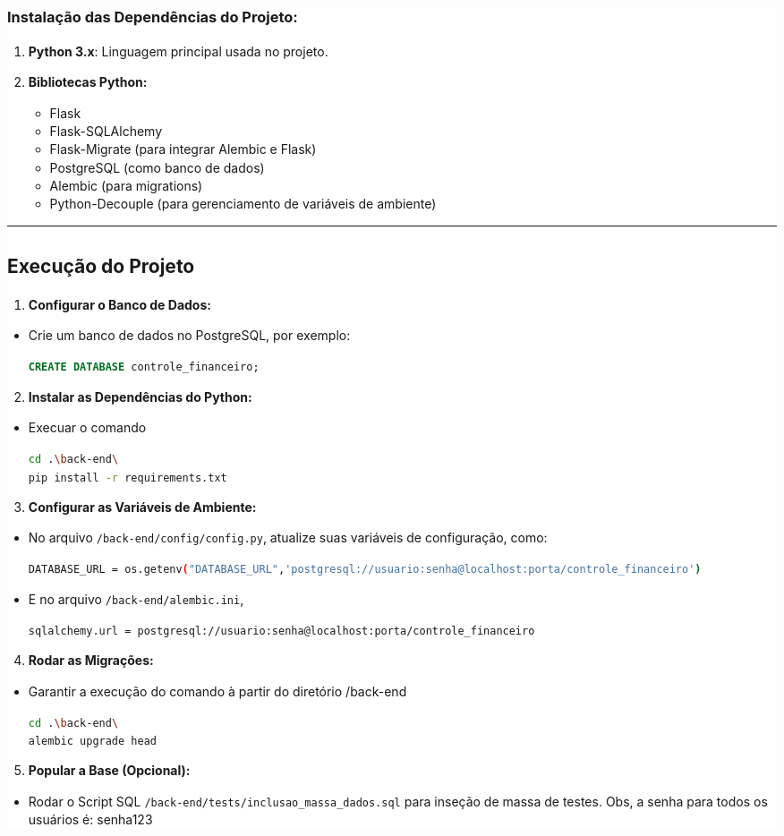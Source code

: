 ### **Instalação das Dependências do Projeto:**

1. **Python 3.x**: Linguagem principal usada no projeto.

2. **Bibliotecas Python:**
   - Flask
   - Flask-SQLAlchemy
   - Flask-Migrate (para integrar Alembic e Flask)
   - PostgreSQL (como banco de dados)
   - Alembic (para migrations)
   - Python-Decouple (para gerenciamento de variáveis de ambiente)

---

## **Execução do Projeto**

1. **Configurar o Banco de Dados:**
- Crie um banco de dados no PostgreSQL, por exemplo:

    ```sql
    CREATE DATABASE controle_financeiro;
    ```

2. **Instalar as Dependências do Python:**
- Execuar o comando
    ```bash
    cd .\back-end\
    pip install -r requirements.txt
    ```

3. **Configurar as Variáveis de Ambiente:**
- No arquivo `/back-end/config/config.py`, atualize suas variáveis de configuração, como:

    ```bash
    DATABASE_URL = os.getenv("DATABASE_URL",'postgresql://usuario:senha@localhost:porta/controle_financeiro')
    ```
- E no arquivo `/back-end/alembic.ini`,

    ```bash
    sqlalchemy.url = postgresql://usuario:senha@localhost:porta/controle_financeiro
    ```

4. **Rodar as Migrações:**
- Garantir a execução do comando à partir do diretório /back-end

    ```bash
    cd .\back-end\
    alembic upgrade head
    ```

5. **Popular a Base (Opcional):**
- Rodar o Script SQL ```/back-end/tests/inclusao_massa_dados.sql``` para inseção de massa de testes. Obs, a senha para todos os usuários é: senha123
